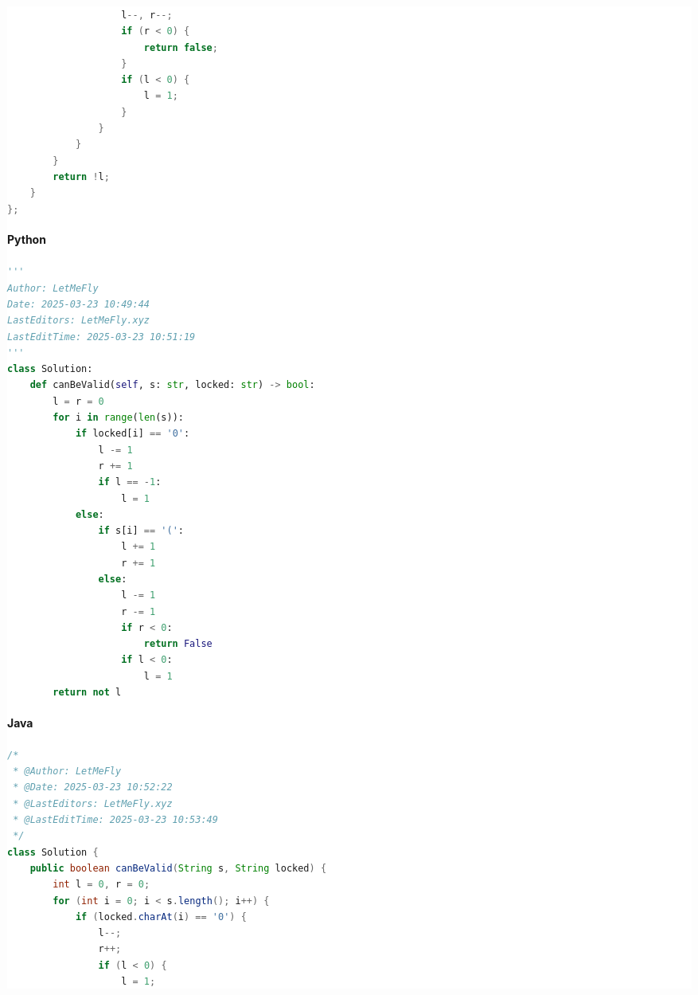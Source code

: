 ```cpp
                    l--, r--;
                    if (r < 0) {
                        return false;
                    }
                    if (l < 0) {
                        l = 1;
                    }
                }
            }
        }
        return !l;
    }
};
```

#### Python

```python
'''
Author: LetMeFly
Date: 2025-03-23 10:49:44
LastEditors: LetMeFly.xyz
LastEditTime: 2025-03-23 10:51:19
'''
class Solution:
    def canBeValid(self, s: str, locked: str) -> bool:
        l = r = 0
        for i in range(len(s)):
            if locked[i] == '0':
                l -= 1
                r += 1
                if l == -1:
                    l = 1
            else:
                if s[i] == '(':
                    l += 1
                    r += 1
                else:
                    l -= 1
                    r -= 1
                    if r < 0:
                        return False
                    if l < 0:
                        l = 1
        return not l
```

#### Java

```java
/*
 * @Author: LetMeFly
 * @Date: 2025-03-23 10:52:22
 * @LastEditors: LetMeFly.xyz
 * @LastEditTime: 2025-03-23 10:53:49
 */
class Solution {
    public boolean canBeValid(String s, String locked) {
        int l = 0, r = 0;
        for (int i = 0; i < s.length(); i++) {
            if (locked.charAt(i) == '0') {
                l--;
                r++;
                if (l < 0) {
                    l = 1;
```